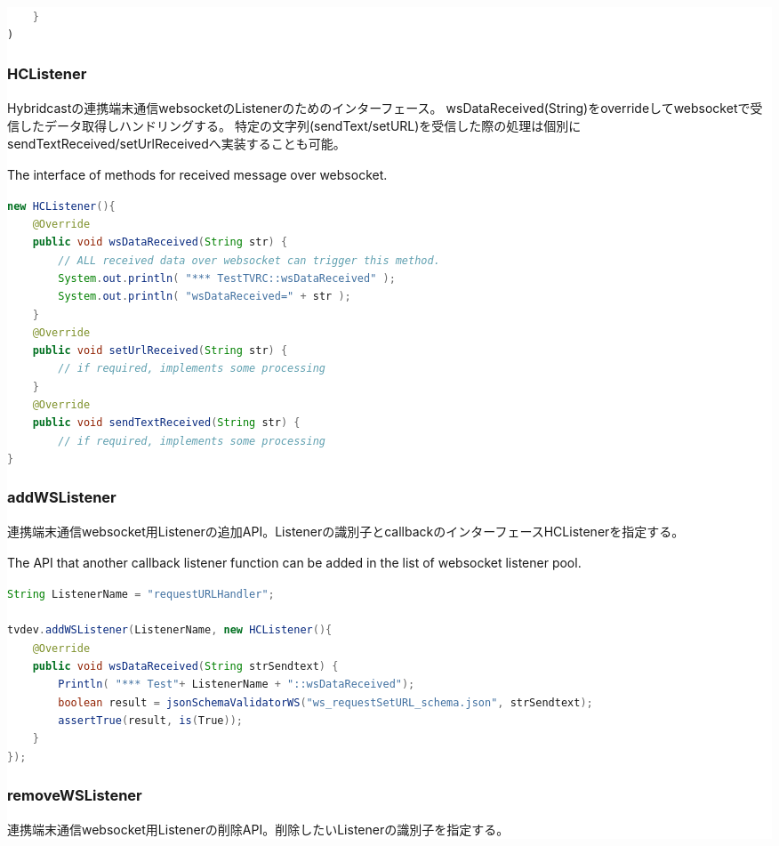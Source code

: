 ```java
    }
)
```

### HCListener

Hybridcastの連携端末通信websocketのListenerのためのインターフェース。
wsDataReceived(String)をoverrideしてwebsocketで受信したデータ取得しハンドリングする。
特定の文字列(sendText/setURL)を受信した際の処理は個別にsendTextReceived/setUrlReceivedへ実装することも可能。

The interface of methods for received message over websocket.

```java
new HCListener(){
    @Override
    public void wsDataReceived(String str) {
        // ALL received data over websocket can trigger this method.
        System.out.println( "*** TestTVRC::wsDataReceived" );
        System.out.println( "wsDataReceived=" + str );
    }
    @Override
    public void setUrlReceived(String str) {
        // if required, implements some processing
    }
    @Override
    public void sendTextReceived(String str) {
        // if required, implements some processing
}
```

### addWSListener

連携端末通信websocket用Listenerの追加API。Listenerの識別子とcallbackのインターフェースHCListenerを指定する。

The API that another callback listener function can be added in the list of websocket listener pool.

```java
String ListenerName = "requestURLHandler";

tvdev.addWSListener(ListenerName, new HCListener(){
    @Override
    public void wsDataReceived(String strSendtext) {
        Println( "*** Test"+ ListenerName + "::wsDataReceived");
        boolean result = jsonSchemaValidatorWS("ws_requestSetURL_schema.json", strSendtext);
        assertTrue(result, is(True));
    }
});
```

### removeWSListener

連携端末通信websocket用Listenerの削除API。削除したいListenerの識別子を指定する。
